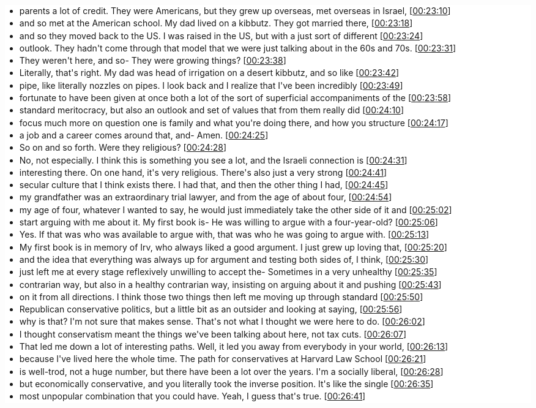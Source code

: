 *  parents a lot of credit. They were Americans, but they grew up overseas, met overseas in Israel, [[00:23:10](https://www.youtube.com/watch?v=59hVEPze1rI&t=1390.0s)]
*  and so met at the American school. My dad lived on a kibbutz. They got married there, [[00:23:18](https://www.youtube.com/watch?v=59hVEPze1rI&t=1398.72s)]
*  and so they moved back to the US. I was raised in the US, but with a just sort of different [[00:23:24](https://www.youtube.com/watch?v=59hVEPze1rI&t=1404.9599999999998s)]
*  outlook. They hadn't come through that model that we were just talking about in the 60s and 70s. [[00:23:31](https://www.youtube.com/watch?v=59hVEPze1rI&t=1411.76s)]
*  They weren't here, and so- They were growing things? [[00:23:38](https://www.youtube.com/watch?v=59hVEPze1rI&t=1418.08s)]
*  Literally, that's right. My dad was head of irrigation on a desert kibbutz, and so like [[00:23:42](https://www.youtube.com/watch?v=59hVEPze1rI&t=1422.24s)]
*  pipe, like literally nozzles on pipes. I look back and I realize that I've been incredibly [[00:23:49](https://www.youtube.com/watch?v=59hVEPze1rI&t=1429.12s)]
*  fortunate to have been given at once both a lot of the sort of superficial accompaniments of the [[00:23:58](https://www.youtube.com/watch?v=59hVEPze1rI&t=1438.24s)]
*  standard meritocracy, but also an outlook and set of values that from them really did [[00:24:10](https://www.youtube.com/watch?v=59hVEPze1rI&t=1450.72s)]
*  focus much more on question one is family and what you're doing there, and how you structure [[00:24:17](https://www.youtube.com/watch?v=59hVEPze1rI&t=1457.76s)]
*  a job and a career comes around that, and- Amen. [[00:24:25](https://www.youtube.com/watch?v=59hVEPze1rI&t=1465.76s)]
*  So on and so forth. Were they religious? [[00:24:28](https://www.youtube.com/watch?v=59hVEPze1rI&t=1468.96s)]
*  No, not especially. I think this is something you see a lot, and the Israeli connection is [[00:24:31](https://www.youtube.com/watch?v=59hVEPze1rI&t=1471.1200000000001s)]
*  interesting there. On one hand, it's very religious. There's also just a very strong [[00:24:41](https://www.youtube.com/watch?v=59hVEPze1rI&t=1481.76s)]
*  secular culture that I think exists there. I had that, and then the other thing I had, [[00:24:45](https://www.youtube.com/watch?v=59hVEPze1rI&t=1485.84s)]
*  my grandfather was an extraordinary trial lawyer, and from the age of about four, [[00:24:54](https://www.youtube.com/watch?v=59hVEPze1rI&t=1494.72s)]
*  my age of four, whatever I wanted to say, he would just immediately take the other side of it and [[00:25:02](https://www.youtube.com/watch?v=59hVEPze1rI&t=1502.0s)]
*  start arguing with me about it. My first book is- He was willing to argue with a four-year-old? [[00:25:06](https://www.youtube.com/watch?v=59hVEPze1rI&t=1506.96s)]
*  Yes. If that was who was available to argue with, that was who he was going to argue with. [[00:25:13](https://www.youtube.com/watch?v=59hVEPze1rI&t=1513.52s)]
*  My first book is in memory of Irv, who always liked a good argument. I just grew up loving that, [[00:25:20](https://www.youtube.com/watch?v=59hVEPze1rI&t=1520.8000000000002s)]
*  and the idea that everything was always up for argument and testing both sides of, I think, [[00:25:30](https://www.youtube.com/watch?v=59hVEPze1rI&t=1530.48s)]
*  just left me at every stage reflexively unwilling to accept the- Sometimes in a very unhealthy [[00:25:35](https://www.youtube.com/watch?v=59hVEPze1rI&t=1535.76s)]
*  contrarian way, but also in a healthy contrarian way, insisting on arguing about it and pushing [[00:25:43](https://www.youtube.com/watch?v=59hVEPze1rI&t=1543.68s)]
*  on it from all directions. I think those two things then left me moving up through standard [[00:25:50](https://www.youtube.com/watch?v=59hVEPze1rI&t=1550.4s)]
*  Republican conservative politics, but a little bit as an outsider and looking at saying, [[00:25:56](https://www.youtube.com/watch?v=59hVEPze1rI&t=1556.64s)]
*  why is that? I'm not sure that makes sense. That's not what I thought we were here to do. [[00:26:02](https://www.youtube.com/watch?v=59hVEPze1rI&t=1562.8s)]
*  I thought conservatism meant the things we've been talking about here, not tax cuts. [[00:26:07](https://www.youtube.com/watch?v=59hVEPze1rI&t=1567.28s)]
*  That led me down a lot of interesting paths. Well, it led you away from everybody in your world, [[00:26:13](https://www.youtube.com/watch?v=59hVEPze1rI&t=1573.68s)]
*  because I've lived here the whole time. The path for conservatives at Harvard Law School [[00:26:21](https://www.youtube.com/watch?v=59hVEPze1rI&t=1581.6000000000001s)]
*  is well-trod, not a huge number, but there have been a lot over the years. I'm a socially liberal, [[00:26:28](https://www.youtube.com/watch?v=59hVEPze1rI&t=1588.4s)]
*  but economically conservative, and you literally took the inverse position. It's like the single [[00:26:35](https://www.youtube.com/watch?v=59hVEPze1rI&t=1595.6000000000001s)]
*  most unpopular combination that you could have. Yeah, I guess that's true. [[00:26:41](https://www.youtube.com/watch?v=59hVEPze1rI&t=1601.84s)]